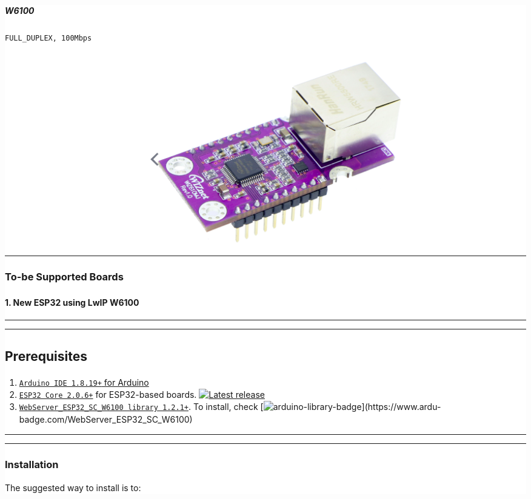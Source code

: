 
##### W6100

`FULL_DUPLEX, 100Mbps`

<p align="center">
    <img src="https://github.com/khoih-prog/AsyncUDP_ESP32_SC_W6100/raw/main/Images/W6100.png">
</p>

 
---

### To-be Supported Boards

#### 1. New ESP32 using LwIP W6100


---
---


## Prerequisites

 1. [`Arduino IDE 1.8.19+` for Arduino](https://github.com/arduino/Arduino/)
 2. [`ESP32 Core 2.0.6+`](https://github.com/espressif/arduino-esp32) for ESP32-based boards. [![Latest release](https://img.shields.io/github/release/espressif/arduino-esp32.svg)](https://github.com/espressif/arduino-esp32/releases/latest/)
 3. [`WebServer_ESP32_SC_W6100 library 1.2.1+`](https://github.com/khoih-prog/WebServer_ESP32_SC_W6100). To install, check [![arduino-library-badge](https://www.ardu-badge.com/badge/WebServer_ESP32_SC_W6100.svg?)](https://www.ardu-badge.com/WebServer_ESP32_SC_W6100)
 
---
---

### Installation

The suggested way to install is to:
